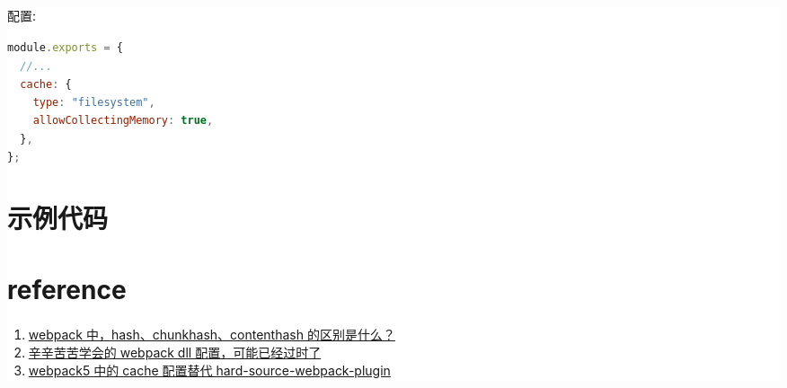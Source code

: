 配置:

```js
module.exports = {
  //...
  cache: {
    type: "filesystem",
    allowCollectingMemory: true,
  },
};
```

# 示例代码

# reference

1. [webpack 中，hash、chunkhash、contenthash 的区别是什么？](https://www.cnblogs.com/skychx/p/webpack-hash-chunkhash-contenthash.html)
2. [辛辛苦苦学会的 webpack dll 配置，可能已经过时了](https://juejin.cn/post/6844903952140468232)
3. [webpack5 中的 cache 配置替代 hard-source-webpack-plugin](https://webpack.js.org/configuration/cache/#cache)
